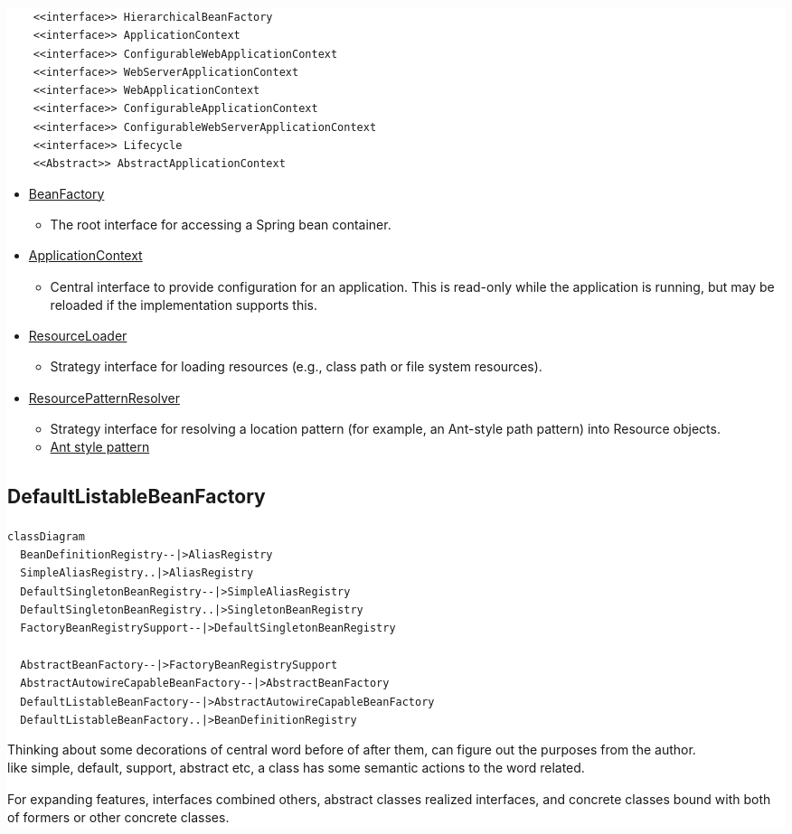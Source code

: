 ```mermaid
    <<interface>> HierarchicalBeanFactory
    <<interface>> ApplicationContext
    <<interface>> ConfigurableWebApplicationContext
    <<interface>> WebServerApplicationContext
    <<interface>> WebApplicationContext
    <<interface>> ConfigurableApplicationContext
    <<interface>> ConfigurableWebServerApplicationContext
    <<interface>> Lifecycle
    <<Abstract>> AbstractApplicationContext
```


- [BeanFactory](https://docs.spring.io/spring-framework/docs/6.0.17/javadoc-api/org/springframework/beans/factory/BeanFactory.html)
  - The root interface for accessing a Spring bean container.
  
- [ApplicationContext](https://docs.spring.io/spring-framework/docs/6.0.17/javadoc-api/org/springframework/context/ApplicationContext.html)
  - Central interface to provide configuration for an application. This is read-only while the application is running, but may be reloaded if the implementation supports this.

- [ResourceLoader]()
  - Strategy interface for loading resources (e.g., class path or file system resources).

- [ResourcePatternResolver]()
  - Strategy interface for resolving a location pattern (for example, an Ant-style path pattern) into Resource objects.
  - [Ant style pattern](https://docs.spring.io/spring-framework/docs/6.0.17/javadoc-api/org/springframework/util/AntPathMatcher.html)
  

## DefaultListableBeanFactory

```mermaid
classDiagram
  BeanDefinitionRegistry--|>AliasRegistry
  SimpleAliasRegistry..|>AliasRegistry
  DefaultSingletonBeanRegistry--|>SimpleAliasRegistry
  DefaultSingletonBeanRegistry..|>SingletonBeanRegistry
  FactoryBeanRegistrySupport--|>DefaultSingletonBeanRegistry

  AbstractBeanFactory--|>FactoryBeanRegistrySupport
  AbstractAutowireCapableBeanFactory--|>AbstractBeanFactory
  DefaultListableBeanFactory--|>AbstractAutowireCapableBeanFactory
  DefaultListableBeanFactory..|>BeanDefinitionRegistry

```

Thinking about some decorations of central word before of after them, can figure out the purposes from the author.  
like simple, default, support, abstract etc, a class has some semantic actions to the word related.  

For expanding features, interfaces combined others, abstract classes realized interfaces, and concrete classes bound with both of formers or other concrete classes.
